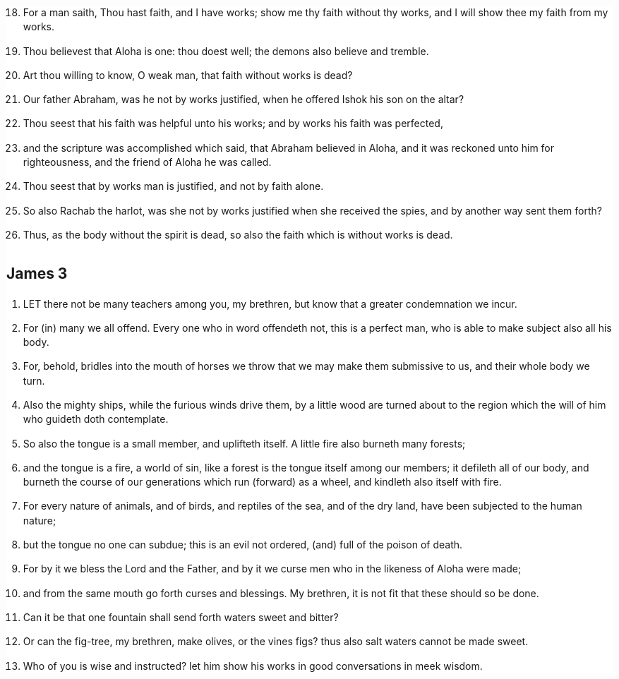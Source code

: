 18. For a man saith, Thou hast faith, and I have works; show me thy faith without thy works, and I will show thee my faith from my works.

19. Thou believest that Aloha is one: thou doest well; the demons also believe and tremble.

20. Art thou willing to know, O weak man, that faith without works is dead?

21. Our father Abraham, was he not by works justified, when he offered Ishok his son on the altar?

22. Thou seest that his faith was helpful unto his works; and by works his faith was perfected,

23. and the scripture was accomplished which said, that Abraham believed in Aloha, and it was reckoned unto him for righteousness, and the friend of Aloha he was called.

24. Thou seest that by works man is justified, and not by faith alone.

25. So also Rachab the harlot, was she not by works justified when she received the spies, and by another way sent them forth?

26. Thus, as the body without the spirit is dead, so also the faith which is without works is dead.

## James 3

1. LET there not be many teachers among you, my brethren, but know that a greater condemnation we incur.

2. For (in) many we all offend. Every one who in word offendeth not, this is a perfect man, who is able to make subject also all his body.

3. For, behold, bridles into the mouth of horses we throw that we may make them submissive to us, and their whole body we turn.

4. Also the mighty ships, while the furious winds drive them, by a little wood are turned about to the region which the will of him who guideth doth contemplate.

5. So also the tongue is a small member, and uplifteth itself. A little fire also burneth many forests;

6. and the tongue is a fire, a world of sin, like a forest is the tongue itself among our members; it defileth all of our body, and burneth the course of our generations which run (forward) as a wheel, and kindleth also itself with fire.

7. For every nature of animals, and of birds, and reptiles of the sea, and of the dry land, have been subjected to the human nature;

8. but the tongue no one can subdue; this is an evil not ordered, (and) full of the poison of death.

9. For by it we bless the Lord and the Father, and by it we curse men who in the likeness of Aloha were made;

10. and from the same mouth go forth curses and blessings. My brethren, it is not fit that these should so be done.

11. Can it be that one fountain shall send forth waters sweet and bitter?

12. Or can the fig-tree, my brethren, make olives, or the vines figs? thus also salt waters cannot be made sweet.

13. Who of you is wise and instructed? let him show his works in good conversations in meek wisdom.
